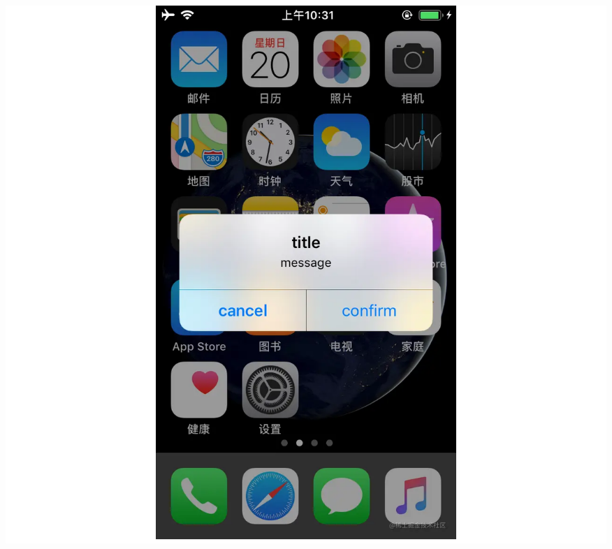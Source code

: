 <p align=center><img src="Cycript/08b3e4241c4b40f08027510a234cfc8d~tplv-k3u1fbpfcp-zoom-in-crop-mark_1512_0_0_0.webp" alt="IMG_0004.PNG" width="50%" /></p>
